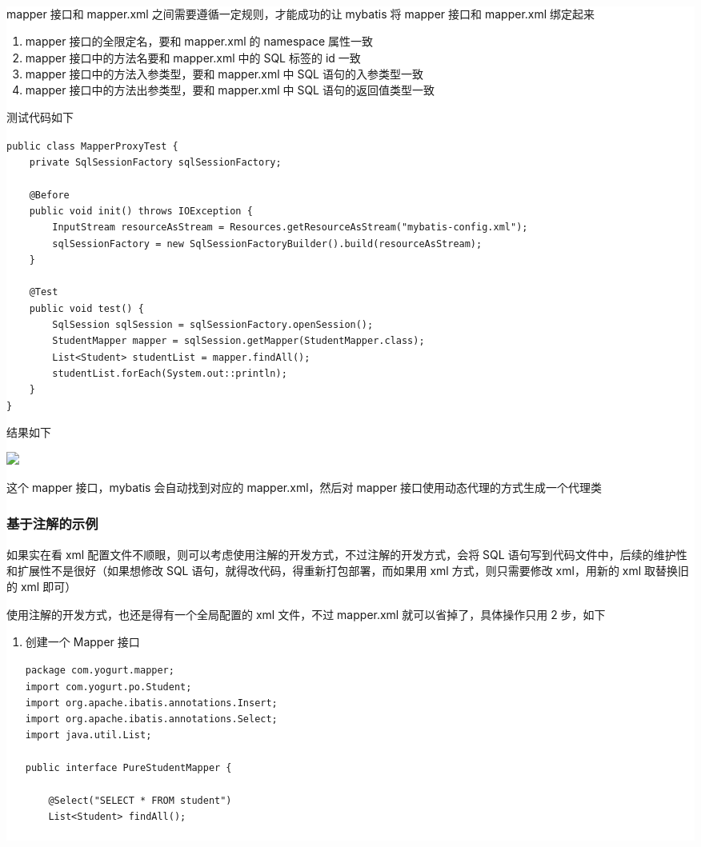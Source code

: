 mapper 接口和 mapper.xml 之间需要遵循一定规则，才能成功的让 mybatis 将 mapper 接口和 mapper.xml 绑定起来

1.  mapper 接口的全限定名，要和 mapper.xml 的 namespace 属性一致
2.  mapper 接口中的方法名要和 mapper.xml 中的 SQL 标签的 id 一致
3.  mapper 接口中的方法入参类型，要和 mapper.xml 中 SQL 语句的入参类型一致
4.  mapper 接口中的方法出参类型，要和 mapper.xml 中 SQL 语句的返回值类型一致

测试代码如下

```
public class MapperProxyTest {
	private SqlSessionFactory sqlSessionFactory;

	@Before
	public void init() throws IOException {
		InputStream resourceAsStream = Resources.getResourceAsStream("mybatis-config.xml");
		sqlSessionFactory = new SqlSessionFactoryBuilder().build(resourceAsStream);
	}

	@Test
	public void test() {
		SqlSession sqlSession = sqlSessionFactory.openSession();
		StudentMapper mapper = sqlSession.getMapper(StudentMapper.class);
		List<Student> studentList = mapper.findAll();
		studentList.forEach(System.out::println);
	}
}
```

结果如下

![](https://imgconvert.csdnimg.cn/aHR0cDovL3Fhc2IxMXhxeS5ia3QuY2xvdWRkbi5jb20vaW1hZ2UtMjAyMDA1MjUyMzQ5NDU4NjUucG5n?x-oss-process=image/format,png)

这个 mapper 接口，mybatis 会自动找到对应的 mapper.xml，然后对 mapper 接口使用动态代理的方式生成一个代理类

### 基于注解的示例

如果实在看 xml 配置文件不顺眼，则可以考虑使用注解的开发方式，不过注解的开发方式，会将 SQL 语句写到代码文件中，后续的维护性和扩展性不是很好（如果想修改 SQL 语句，就得改代码，得重新打包部署，而如果用 xml 方式，则只需要修改 xml，用新的 xml 取替换旧的 xml 即可）

使用注解的开发方式，也还是得有一个全局配置的 xml 文件，不过 mapper.xml 就可以省掉了，具体操作只用 2 步，如下

1.  创建一个 Mapper 接口

    ```
    package com.yogurt.mapper;
    import com.yogurt.po.Student;
    import org.apache.ibatis.annotations.Insert;
    import org.apache.ibatis.annotations.Select;
    import java.util.List;
    
    public interface PureStudentMapper {
    
    	@Select("SELECT * FROM student")
    	List<Student> findAll();
    